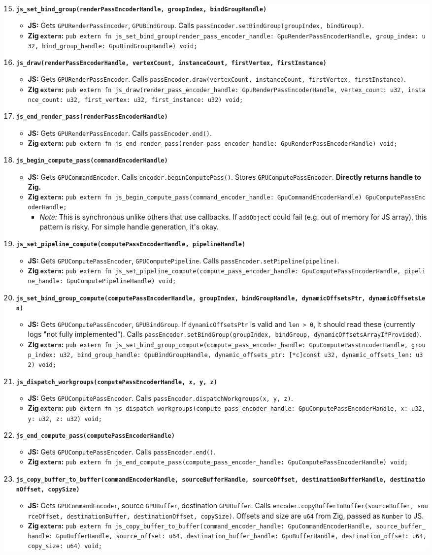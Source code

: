 15. **`js_set_bind_group(renderPassEncoderHandle, groupIndex, bindGroupHandle)`**
    *   **JS:** Gets `GPURenderPassEncoder`, `GPUBindGroup`. Calls `passEncoder.setBindGroup(groupIndex, bindGroup)`.
    *   **Zig `extern`:** `pub extern fn js_set_bind_group(render_pass_encoder_handle: GpuRenderPassEncoderHandle, group_index: u32, bind_group_handle: GpuBindGroupHandle) void;`

16. **`js_draw(renderPassEncoderHandle, vertexCount, instanceCount, firstVertex, firstInstance)`**
    *   **JS:** Gets `GPURenderPassEncoder`. Calls `passEncoder.draw(vertexCount, instanceCount, firstVertex, firstInstance)`.
    *   **Zig `extern`:** `pub extern fn js_draw(render_pass_encoder_handle: GpuRenderPassEncoderHandle, vertex_count: u32, instance_count: u32, first_vertex: u32, first_instance: u32) void;`

17. **`js_end_render_pass(renderPassEncoderHandle)`**
    *   **JS:** Gets `GPURenderPassEncoder`. Calls `passEncoder.end()`.
    *   **Zig `extern`:** `pub extern fn js_end_render_pass(render_pass_encoder_handle: GpuRenderPassEncoderHandle) void;`

18. **`js_begin_compute_pass(commandEncoderHandle)`**
    *   **JS:** Gets `GPUCommandEncoder`. Calls `encoder.beginComputePass()`. Stores `GPUComputePassEncoder`. **Directly returns handle to Zig.**
    *   **Zig `extern`:** `pub extern fn js_begin_compute_pass(command_encoder_handle: GpuCommandEncoderHandle) GpuComputePassEncoderHandle;`
        *   *Note:* This is synchronous unlike others that use callbacks. If `addObject` could fail (e.g. out of memory for JS array), this pattern is risky. For simple handle generation, it's okay.

19. **`js_set_pipeline_compute(computePassEncoderHandle, pipelineHandle)`**
    *   **JS:** Gets `GPUComputePassEncoder`, `GPUComputePipeline`. Calls `passEncoder.setPipeline(pipeline)`.
    *   **Zig `extern`:** `pub extern fn js_set_pipeline_compute(compute_pass_encoder_handle: GpuComputePassEncoderHandle, pipeline_handle: GpuComputePipelineHandle) void;`

20. **`js_set_bind_group_compute(computePassEncoderHandle, groupIndex, bindGroupHandle, dynamicOffsetsPtr, dynamicOffsetsLen)`**
    *   **JS:** Gets `GPUComputePassEncoder`, `GPUBindGroup`. If `dynamicOffsetsPtr` is valid and `len > 0`, it should read these (currently logs "not fully implemented"). Calls `passEncoder.setBindGroup(groupIndex, bindGroup, dynamicOffsetsArrayIfProvided)`.
    *   **Zig `extern`:** `pub extern fn js_set_bind_group_compute(compute_pass_encoder_handle: GpuComputePassEncoderHandle, group_index: u32, bind_group_handle: GpuBindGroupHandle, dynamic_offsets_ptr: [*c]const u32, dynamic_offsets_len: u32) void;`

21. **`js_dispatch_workgroups(computePassEncoderHandle, x, y, z)`**
    *   **JS:** Gets `GPUComputePassEncoder`. Calls `passEncoder.dispatchWorkgroups(x, y, z)`.
    *   **Zig `extern`:** `pub extern fn js_dispatch_workgroups(compute_pass_encoder_handle: GpuComputePassEncoderHandle, x: u32, y: u32, z: u32) void;`

22. **`js_end_compute_pass(computePassEncoderHandle)`**
    *   **JS:** Gets `GPUComputePassEncoder`. Calls `passEncoder.end()`.
    *   **Zig `extern`:** `pub extern fn js_end_compute_pass(compute_pass_encoder_handle: GpuComputePassEncoderHandle) void;`

23. **`js_copy_buffer_to_buffer(commandEncoderHandle, sourceBufferHandle, sourceOffset, destinationBufferHandle, destinationOffset, copySize)`**
    *   **JS:** Gets `GPUCommandEncoder`, source `GPUBuffer`, destination `GPUBuffer`. Calls `encoder.copyBufferToBuffer(sourceBuffer, sourceOffset, destinationBuffer, destinationOffset, copySize)`. Offsets and size are `u64` from Zig, passed as `Number` to JS.
    *   **Zig `extern`:** `pub extern fn js_copy_buffer_to_buffer(command_encoder_handle: GpuCommandEncoderHandle, source_buffer_handle: GpuBufferHandle, source_offset: u64, destination_buffer_handle: GpuBufferHandle, destination_offset: u64, copy_size: u64) void;`
